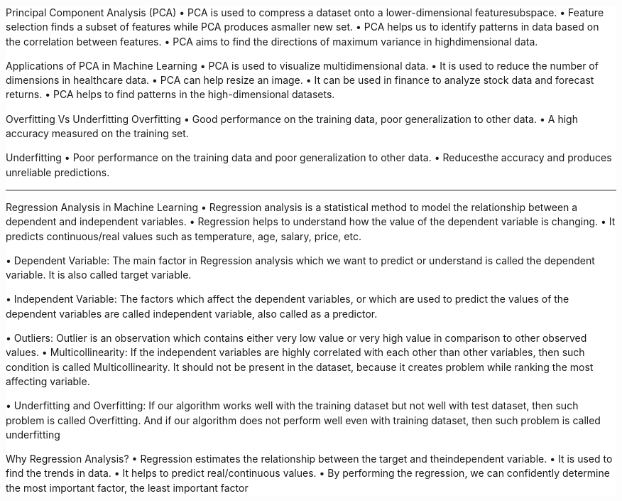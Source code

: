 Principal Component Analysis (PCA)
• PCA is used to compress a dataset onto a lower-dimensional featuresubspace.
• Feature selection finds a subset of features while PCA produces asmaller new set.
• PCA helps us to identify patterns in data based on the correlation between features.
• PCA aims to find the directions of maximum variance in highdimensional data.

Applications of PCA in Machine Learning
• PCA is used to visualize multidimensional data.
• It is used to reduce the number of dimensions in healthcare data.
• PCA can help resize an image.
• It can be used in finance to analyze stock data and forecast returns.
• PCA helps to find patterns in the high-dimensional datasets.

Overfitting Vs Underfitting
 Overfitting
• Good performance on the training data, poor generalization to other data.
• A high accuracy measured on the training set.

 Underfitting
• Poor performance on the training data and poor generalization to other data.
• Reducesthe accuracy and produces unreliable predictions.

------------------------------------------------------------------------------------------------

Regression Analysis in Machine Learning
• Regression analysis is a statistical method to model the relationship between a dependent and independent variables.
• Regression helps to understand how the value of the dependent variable is changing.
• It predicts continuous/real values such as temperature, age, salary, price, etc.



• Dependent Variable:
The main factor in Regression analysis which we want to predict
or understand is called the dependent variable. It is also called target variable.

• Independent Variable: 
The factors which affect the dependent variables, or which are
used to predict the values of the dependent variables are called independent variable,
also called as a predictor.

• Outliers:
Outlier is an observation which contains either very low value or very high
value in comparison to other observed values.
• Multicollinearity:
If the independent variables are highly correlated with each other
than other variables, then such condition is called Multicollinearity. It should not be
present in the dataset, because it creates problem while ranking the most affecting variable.

• Underfitting and Overfitting:
If our algorithm works well with the training dataset but
not well with test dataset, then such problem is called Overfitting. And if our algorithm
does not perform well even with training dataset, then such problem is called underfitting    

Why Regression Analysis?
• Regression estimates the relationship between the target and theindependent variable.
• It is used to find the trends in data.
• It helps to predict real/continuous values.
• By performing the regression, we can confidently determine the most important factor, the least important factor
